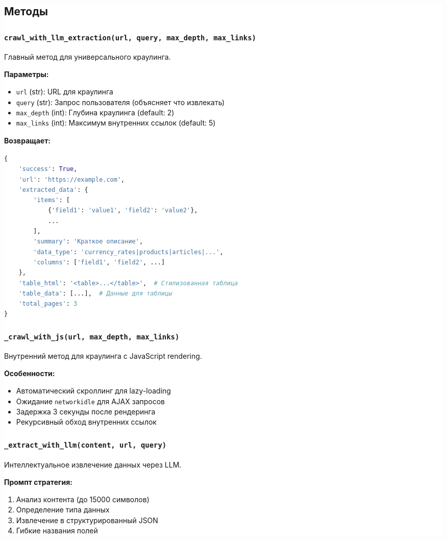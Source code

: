 ## Методы

### `crawl_with_llm_extraction(url, query, max_depth, max_links)`

Главный метод для универсального краулинга.

**Параметры:**
- `url` (str): URL для краулинга
- `query` (str): Запрос пользователя (объясняет что извлекать)
- `max_depth` (int): Глубина краулинга (default: 2)
- `max_links` (int): Максимум внутренних ссылок (default: 5)

**Возвращает:**
```python
{
    'success': True,
    'url': 'https://example.com',
    'extracted_data': {
        'items': [
            {'field1': 'value1', 'field2': 'value2'},
            ...
        ],
        'summary': 'Краткое описание',
        'data_type': 'currency_rates|products|articles|...',
        'columns': ['field1', 'field2', ...]
    },
    'table_html': '<table>...</table>',  # Стилизованная таблица
    'table_data': [...],  # Данные для таблицы
    'total_pages': 3
}
```

### `_crawl_with_js(url, max_depth, max_links)`

Внутренний метод для краулинга с JavaScript rendering.

**Особенности:**
- Автоматический скроллинг для lazy-loading
- Ожидание `networkidle` для AJAX запросов
- Задержка 3 секунды после рендеринга
- Рекурсивный обход внутренних ссылок

### `_extract_with_llm(content, url, query)`

Интеллектуальное извлечение данных через LLM.

**Промпт стратегия:**
1. Анализ контента (до 15000 символов)
2. Определение типа данных
3. Извлечение в структурированный JSON
4. Гибкие названия полей
